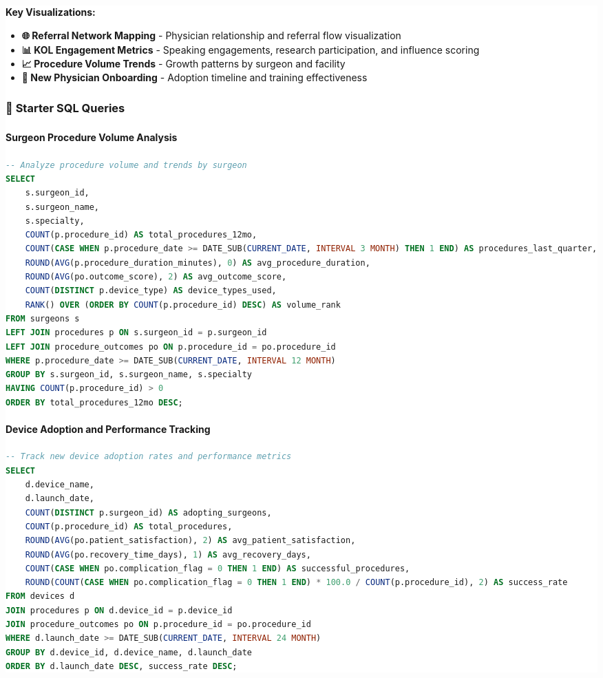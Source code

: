 **Key Visualizations:**
- **🌐 Referral Network Mapping** - Physician relationship and referral flow visualization
- **📊 KOL Engagement Metrics** - Speaking engagements, research participation, and influence scoring
- **📈 Procedure Volume Trends** - Growth patterns by surgeon and facility
- **🎯 New Physician Onboarding** - Adoption timeline and training effectiveness

### 💾 **Starter SQL Queries**

#### **Surgeon Procedure Volume Analysis**
```sql
-- Analyze procedure volume and trends by surgeon
SELECT 
    s.surgeon_id,
    s.surgeon_name,
    s.specialty,
    COUNT(p.procedure_id) AS total_procedures_12mo,
    COUNT(CASE WHEN p.procedure_date >= DATE_SUB(CURRENT_DATE, INTERVAL 3 MONTH) THEN 1 END) AS procedures_last_quarter,
    ROUND(AVG(p.procedure_duration_minutes), 0) AS avg_procedure_duration,
    ROUND(AVG(po.outcome_score), 2) AS avg_outcome_score,
    COUNT(DISTINCT p.device_type) AS device_types_used,
    RANK() OVER (ORDER BY COUNT(p.procedure_id) DESC) AS volume_rank
FROM surgeons s
LEFT JOIN procedures p ON s.surgeon_id = p.surgeon_id
LEFT JOIN procedure_outcomes po ON p.procedure_id = po.procedure_id
WHERE p.procedure_date >= DATE_SUB(CURRENT_DATE, INTERVAL 12 MONTH)
GROUP BY s.surgeon_id, s.surgeon_name, s.specialty
HAVING COUNT(p.procedure_id) > 0
ORDER BY total_procedures_12mo DESC;
```

#### **Device Adoption and Performance Tracking**
```sql
-- Track new device adoption rates and performance metrics
SELECT 
    d.device_name,
    d.launch_date,
    COUNT(DISTINCT p.surgeon_id) AS adopting_surgeons,
    COUNT(p.procedure_id) AS total_procedures,
    ROUND(AVG(po.patient_satisfaction), 2) AS avg_patient_satisfaction,
    ROUND(AVG(po.recovery_time_days), 1) AS avg_recovery_days,
    COUNT(CASE WHEN po.complication_flag = 0 THEN 1 END) AS successful_procedures,
    ROUND(COUNT(CASE WHEN po.complication_flag = 0 THEN 1 END) * 100.0 / COUNT(p.procedure_id), 2) AS success_rate
FROM devices d
JOIN procedures p ON d.device_id = p.device_id
JOIN procedure_outcomes po ON p.procedure_id = po.procedure_id
WHERE d.launch_date >= DATE_SUB(CURRENT_DATE, INTERVAL 24 MONTH)
GROUP BY d.device_id, d.device_name, d.launch_date
ORDER BY d.launch_date DESC, success_rate DESC;
```
